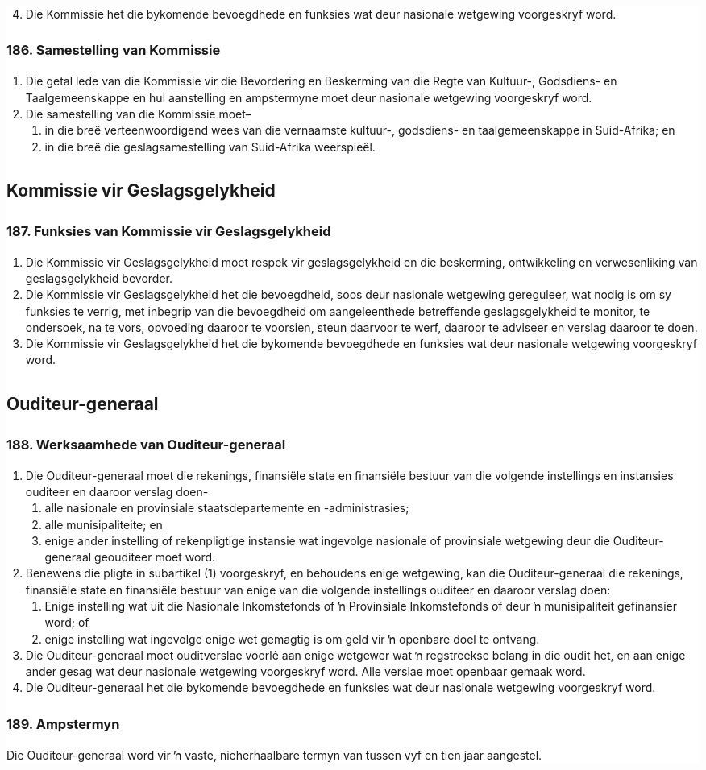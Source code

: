 4.	Die Kommissie het die bykomende bevoegdhede en funksies wat deur nasionale wetgewing voorgeskryf word.

### 186. Samestelling van Kommissie

1.	Die getal lede van die Kommissie vir die Bevordering en Beskerming van die Regte van Kultuur-, Godsdiens- en Taalgemeenskappe en hul aanstelling en ampstermyne moet deur nasionale wetgewing voorgeskryf word.
2.	Die samestelling van die Kommissie moet–
	1.	in die breë verteenwoordigend wees van die vernaamste kultuur-, godsdiens- en taalgemeenskappe in Suid-Afrika; en
	1.	in die breë die geslagsamestelling van Suid-Afrika weerspieël.

## Kommissie vir Geslagsgelykheid

### 187. Funksies van Kommissie vir Geslagsgelykheid

1.	Die Kommissie vir Geslagsgelykheid moet respek vir geslagsgelykheid en die beskerming, ontwikkeling en verwesenliking van geslagsgelykheid bevorder.
2.	Die Kommissie vir Geslagsgelykheid het die bevoegdheid, soos deur nasionale wetgewing gereguleer, wat nodig is om sy funksies te verrig, met inbegrip van die bevoegdheid om aangeleenthede betreffende geslagsgelykheid te monitor, te ondersoek, na te vors, opvoeding daaroor te voorsien, steun daarvoor te werf, daaroor te adviseer en verslag daaroor te doen.
3.	Die Kommissie vir Geslagsgelykheid het die bykomende bevoegdhede en funksies wat deur nasionale wetgewing voorgeskryf word.

## Ouditeur-generaal

### 188. Werksaamhede van Ouditeur-generaal

1.	Die Ouditeur-generaal moet die rekenings, finansiële state en finansiële bestuur van die volgende instellings en instansies ouditeer en daaroor verslag doen-
	1.	alle nasionale en provinsiale staatsdepartemente en -administrasies;
	1.	alle munisipaliteite; en
	1.	enige ander instelling of rekenpligtige instansie wat ingevolge nasionale of provinsiale wetgewing deur die Ouditeur-generaal geouditeer moet word.
2.	Benewens die pligte in subartikel (1) voorgeskryf, en behoudens enige wetgewing, kan die Ouditeur-generaal die rekenings, finansiële state en finansiële bestuur van enige van die volgende instellings ouditeer en daaroor verslag doen:
	1.	Enige instelling wat uit die Nasionale Inkomstefonds of ŉ Provinsiale Inkomstefonds of deur ŉ munisipaliteit gefinansier word; of
	1.	enige instelling wat ingevolge enige wet gemagtig is om geld vir ŉ openbare doel te ontvang.
3.	Die Ouditeur-generaal moet ouditverslae voorlê aan enige wetgewer wat ŉ regstreekse belang in die oudit het, en aan enige ander gesag wat deur nasionale wetgewing voorgeskryf word. Alle verslae moet openbaar gemaak word.
4.	Die Ouditeur-generaal het die bykomende bevoegdhede en funksies wat deur nasionale wetgewing voorgeskryf word.

### 189. Ampstermyn

Die Ouditeur-generaal word vir ŉ vaste, nieherhaalbare termyn van tussen vyf en tien jaar aangestel.
